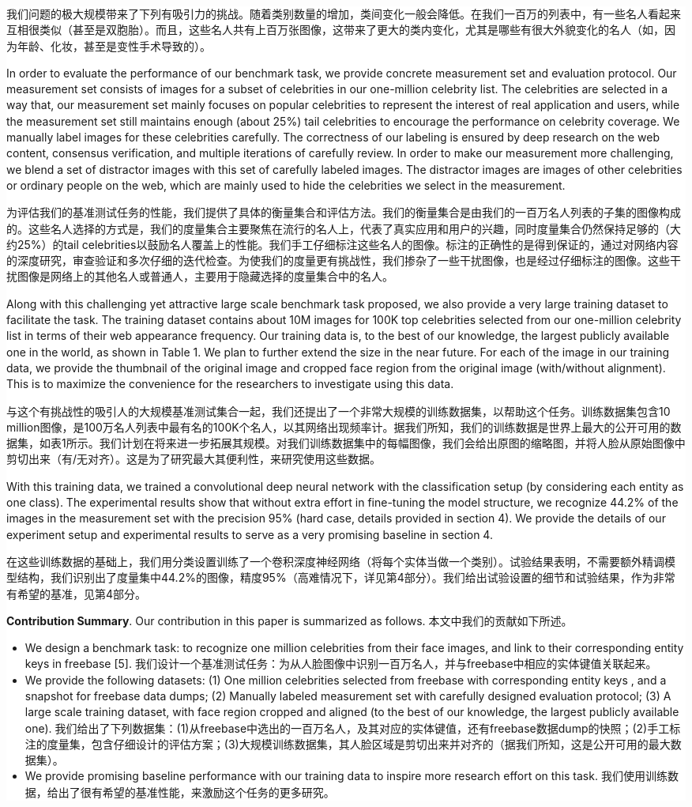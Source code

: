 我们问题的极大规模带来了下列有吸引力的挑战。随着类别数量的增加，类间变化一般会降低。在我们一百万的列表中，有一些名人看起来互相很类似（甚至是双胞胎）。而且，这些名人共有上百万张图像，这带来了更大的类内变化，尤其是哪些有很大外貌变化的名人（如，因为年龄、化妆，甚至是变性手术导致的）。

In order to evaluate the performance of our benchmark task, we provide concrete measurement set and evaluation protocol. Our measurement set consists of images for a subset of celebrities in our one-million celebrity list. The celebrities are selected in a way that, our measurement set mainly focuses on popular celebrities to represent the interest of real application and users, while the measurement set still maintains enough (about 25%) tail celebrities to encourage the performance on celebrity coverage. We manually label images for these celebrities carefully. The correctness of our labeling is ensured by deep research on the web content, consensus verification, and multiple iterations of carefully review. In order to make our measurement more challenging, we blend a set of distractor images with this set of carefully labeled images. The distractor images are images of other celebrities or ordinary people on the web, which are mainly used to hide the celebrities we select in the measurement.

为评估我们的基准测试任务的性能，我们提供了具体的衡量集合和评估方法。我们的衡量集合是由我们的一百万名人列表的子集的图像构成的。这些名人选择的方式是，我们的度量集合主要聚焦在流行的名人上，代表了真实应用和用户的兴趣，同时度量集合仍然保持足够的（大约25%）的tail celebrities以鼓励名人覆盖上的性能。我们手工仔细标注这些名人的图像。标注的正确性的是得到保证的，通过对网络内容的深度研究，审查验证和多次仔细的迭代检查。为使我们的度量更有挑战性，我们掺杂了一些干扰图像，也是经过仔细标注的图像。这些干扰图像是网络上的其他名人或普通人，主要用于隐藏选择的度量集合中的名人。

Along with this challenging yet attractive large scale benchmark task proposed, we also provide a very large training dataset to facilitate the task. The training dataset contains about 10M images for 100K top celebrities selected from our one-million celebrity list in terms of their web appearance frequency. Our training data is, to the best of our knowledge, the largest publicly available one in the world, as shown in Table 1. We plan to further extend the size in the near future. For each of the image in our training data, we provide the thumbnail of the original image and cropped face region from the original image (with/without alignment). This is to maximize the convenience for the researchers to investigate using this data.

与这个有挑战性的吸引人的大规模基准测试集合一起，我们还提出了一个非常大规模的训练数据集，以帮助这个任务。训练数据集包含10 million图像，是100万名人列表中最有名的100K个名人，以其网络出现频率计。据我们所知，我们的训练数据是世界上最大的公开可用的数据集，如表1所示。我们计划在将来进一步拓展其规模。对我们训练数据集中的每幅图像，我们会给出原图的缩略图，并将人脸从原始图像中剪切出来（有/无对齐）。这是为了研究最大其便利性，来研究使用这些数据。

With this training data, we trained a convolutional deep neural network with the classification setup (by considering each entity as one class). The experimental results show that without extra effort in fine-tuning the model structure, we recognize 44.2% of the images in the measurement set with the precision 95% (hard case, details provided in section 4). We provide the details of our experiment setup and experimental results to serve as a very promising baseline in section 4.

在这些训练数据的基础上，我们用分类设置训练了一个卷积深度神经网络（将每个实体当做一个类别）。试验结果表明，不需要额外精调模型结构，我们识别出了度量集中44.2%的图像，精度95%（高难情况下，详见第4部分）。我们给出试验设置的细节和试验结果，作为非常有希望的基准，见第4部分。

**Contribution Summary**. Our contribution in this paper is summarized as follows. 本文中我们的贡献如下所述。

- We design a benchmark task: to recognize one million celebrities from their face images, and link to their corresponding entity keys in freebase [5]. 我们设计一个基准测试任务：为从人脸图像中识别一百万名人，并与freebase中相应的实体键值关联起来。
- We provide the following datasets: (1) One million celebrities selected from freebase with corresponding entity keys , and a snapshot for freebase data dumps; (2) Manually labeled measurement set with carefully designed evaluation protocol; (3) A large scale training dataset, with face region cropped and aligned (to the best of our knowledge, the largest publicly available one). 我们给出了下列数据集：(1)从freebase中选出的一百万名人，及其对应的实体键值，还有freebase数据dump的快照；(2)手工标注的度量集，包含仔细设计的评估方案；(3)大规模训练数据集，其人脸区域是剪切出来并对齐的（据我们所知，这是公开可用的最大数据集）。
- We provide promising baseline performance with our training data to inspire more research effort on this task. 我们使用训练数据，给出了很有希望的基准性能，来激励这个任务的更多研究。

